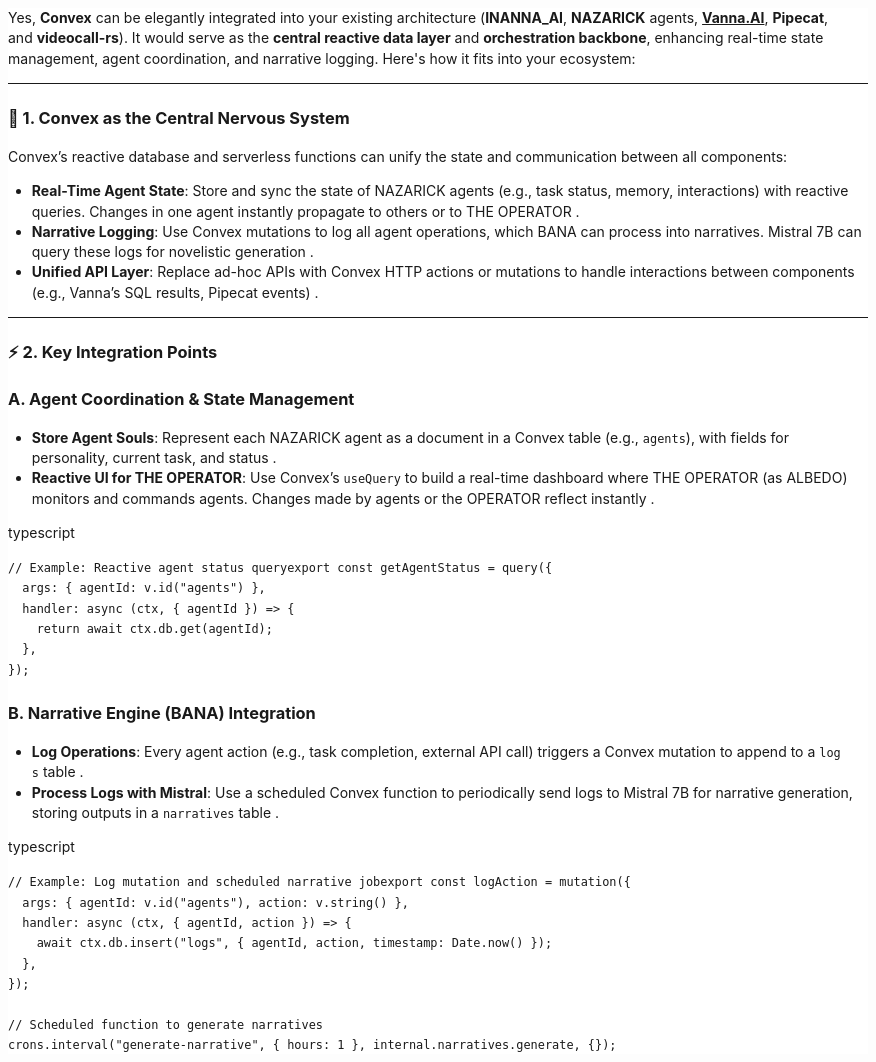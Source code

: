 
Yes, **Convex** can be elegantly integrated into your existing architecture (**INANNA_AI**, **NAZARICK** agents, [**Vanna.AI**](https://vanna.ai/), **Pipecat**, and **videocall-rs**). It would serve as the **central reactive data layer** and **orchestration backbone**, enhancing real-time state management, agent coordination, and narrative logging. Here's how it fits into your ecosystem:

---

### **🧠 1. Convex as the Central Nervous System**

Convex’s reactive database and serverless functions can unify the state and communication between all components:

- **Real-Time Agent State**: Store and sync the state of NAZARICK agents (e.g., task status, memory, interactions) with reactive queries. Changes in one agent instantly propagate to others or to THE OPERATOR .
- **Narrative Logging**: Use Convex mutations to log all agent operations, which BANA can process into narratives. Mistral 7B can query these logs for novelistic generation .
- **Unified API Layer**: Replace ad-hoc APIs with Convex HTTP actions or mutations to handle interactions between components (e.g., Vanna’s SQL results, Pipecat events) .

---

### **⚡ 2. Key Integration Points**

### **A. Agent Coordination & State Management**

- **Store Agent Souls**: Represent each NAZARICK agent as a document in a Convex table (e.g., `agents`), with fields for personality, current task, and status .
- **Reactive UI for THE OPERATOR**: Use Convex’s `useQuery` to build a real-time dashboard where THE OPERATOR (as ALBEDO) monitors and commands agents. Changes made by agents or the OPERATOR reflect instantly .

typescript

```
// Example: Reactive agent status queryexport const getAgentStatus = query({
  args: { agentId: v.id("agents") },
  handler: async (ctx, { agentId }) => {
    return await ctx.db.get(agentId);
  },
});
```

### **B. Narrative Engine (BANA) Integration**

- **Log Operations**: Every agent action (e.g., task completion, external API call) triggers a Convex mutation to append to a `logs` table .
- **Process Logs with Mistral**: Use a scheduled Convex function to periodically send logs to Mistral 7B for narrative generation, storing outputs in a `narratives` table .

typescript

```
// Example: Log mutation and scheduled narrative jobexport const logAction = mutation({
  args: { agentId: v.id("agents"), action: v.string() },
  handler: async (ctx, { agentId, action }) => {
    await ctx.db.insert("logs", { agentId, action, timestamp: Date.now() });
  },
});

// Scheduled function to generate narratives
crons.interval("generate-narrative", { hours: 1 }, internal.narratives.generate, {});
```
